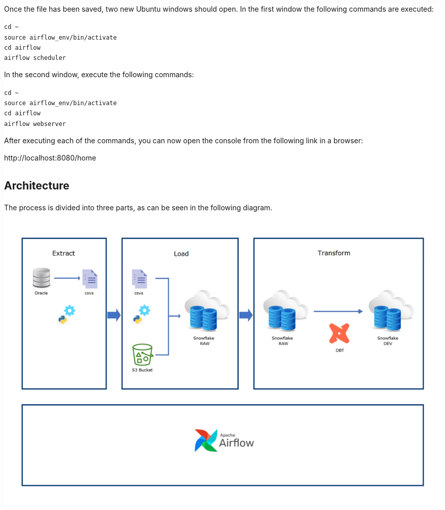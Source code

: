 Once the file has been saved, two new Ubuntu windows should open. In the first window the following commands are executed:

```
cd ~
source airflow_env/bin/activate
cd airflow
airflow scheduler
```

In the second window, execute the following commands:

```
cd ~
source airflow_env/bin/activate
cd airflow
airflow webserver
```

After executing each of the commands, you can now open the console from the following link in a browser:

http://localhost:8080/home

## Architecture

The process is divided into three parts, as can be seen in the following diagram.

![Architecture](https://github.com/ArmandoAv/elt_oracle_snowflake_dbt/blob/main/architecture/ELT%20process.png)
